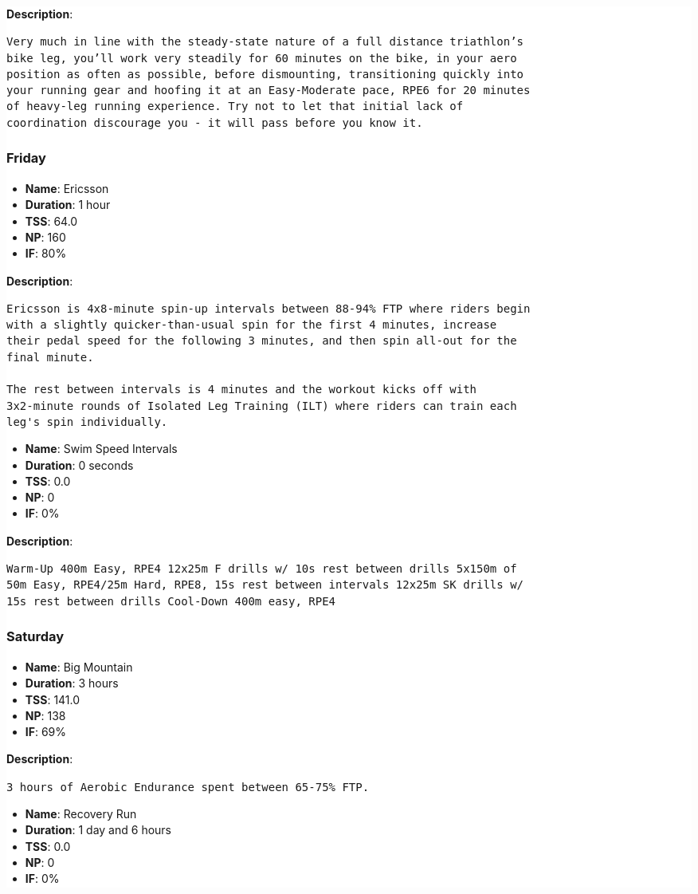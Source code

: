 **Description**:
<pre>
Very much in line with the steady-state nature of a full distance triathlon’s
bike leg, you’ll work very steadily for 60 minutes on the bike, in your aero
position as often as possible, before dismounting, transitioning quickly into
your running gear and hoofing it at an Easy-Moderate pace, RPE6 for 20 minutes
of heavy-leg running experience. Try not to let that initial lack of
coordination discourage you - it will pass before you know it.
</pre>

### Friday 

* **Name**: Ericsson
* **Duration**: 1 hour
* **TSS**: 64.0
* **NP**: 160
* **IF**: 80%

**Description**:
<pre>
Ericsson is 4x8-minute spin-up intervals between 88-94% FTP where riders begin
with a slightly quicker-than-usual spin for the first 4 minutes, increase
their pedal speed for the following 3 minutes, and then spin all-out for the
final minute.

The rest between intervals is 4 minutes and the workout kicks off with
3x2-minute rounds of Isolated Leg Training (ILT) where riders can train each
leg's spin individually.
</pre>
* **Name**: Swim Speed Intervals
* **Duration**: 0 seconds
* **TSS**: 0.0
* **NP**: 0
* **IF**: 0%

**Description**:
<pre>
Warm-Up 400m Easy, RPE4 12x25m F drills w/ 10s rest between drills 5x150m of
50m Easy, RPE4/25m Hard, RPE8, 15s rest between intervals 12x25m SK drills w/
15s rest between drills Cool-Down 400m easy, RPE4
</pre>

### Saturday 

* **Name**: Big Mountain
* **Duration**: 3 hours
* **TSS**: 141.0
* **NP**: 138
* **IF**: 69%

**Description**:
<pre>
3 hours of Aerobic Endurance spent between 65-75% FTP.
</pre>
* **Name**: Recovery Run 
* **Duration**: 1 day and 6 hours
* **TSS**: 0.0
* **NP**: 0
* **IF**: 0%
